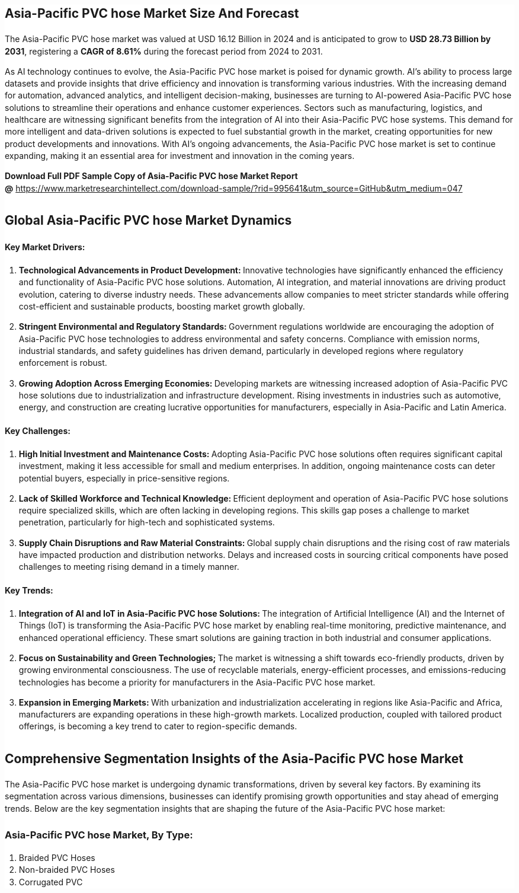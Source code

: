 <h2>Asia-Pacific PVC hose Market Size And Forecast</h2><p>The Asia-Pacific PVC hose market was valued at USD 16.12 Billion in 2024 and is anticipated to grow to <strong>USD 28.73 Billion by 2031</strong>, registering a <strong>CAGR of 8.61%</strong> during the forecast period from 2024 to 2031.</p><p>As AI technology continues to evolve, the Asia-Pacific PVC hose market is poised for dynamic growth. AI’s ability to process large datasets and provide insights that drive efficiency and innovation is transforming various industries. With the increasing demand for automation, advanced analytics, and intelligent decision-making, businesses are turning to AI-powered Asia-Pacific PVC hose solutions to streamline their operations and enhance customer experiences. Sectors such as manufacturing, logistics, and healthcare are witnessing significant benefits from the integration of AI into their Asia-Pacific PVC hose systems. This demand for more intelligent and data-driven solutions is expected to fuel substantial growth in the market, creating opportunities for new product developments and innovations. With AI’s ongoing advancements, the Asia-Pacific PVC hose market is set to continue expanding, making it an essential area for investment and innovation in the coming years.</p><p><strong>Download Full PDF Sample Copy of Asia-Pacific PVC hose Market Report @</strong>&nbsp;<a href="https://www.marketresearchintellect.com/download-sample/?rid=995641&amp;utm_source=GitHub&amp;utm_medium=047">https://www.marketresearchintellect.com/download-sample/?rid=995641&amp;utm_source=GitHub&amp;utm_medium=047</a></p><h2>Global Asia-Pacific PVC hose Market Dynamics</h2><h4><strong>Key Market Drivers:</strong></h4><ol><li><p><strong>Technological Advancements in Product Development:&nbsp;</strong>Innovative technologies have significantly enhanced the efficiency and functionality of Asia-Pacific PVC hose solutions. Automation, AI integration, and material innovations are driving product evolution, catering to diverse industry needs. These advancements allow companies to meet stricter standards while offering cost-efficient and sustainable products, boosting market growth globally.</p></li><li><p><strong>Stringent Environmental and Regulatory Standards:&nbsp;</strong>Government regulations worldwide are encouraging the adoption of Asia-Pacific PVC hose technologies to address environmental and safety concerns. Compliance with emission norms, industrial standards, and safety guidelines has driven demand, particularly in developed regions where regulatory enforcement is robust.</p></li><li><p><strong>Growing Adoption Across Emerging Economies:&nbsp;</strong>Developing markets are witnessing increased adoption of Asia-Pacific PVC hose solutions due to industrialization and infrastructure development. Rising investments in industries such as automotive, energy, and construction are creating lucrative opportunities for manufacturers, especially in Asia-Pacific and Latin America.</p></li></ol><h4><strong>Key Challenges:</strong></h4><ol><li><p><strong>High Initial Investment and Maintenance Costs:&nbsp;</strong>Adopting Asia-Pacific PVC hose solutions often requires significant capital investment, making it less accessible for small and medium enterprises. In addition, ongoing maintenance costs can deter potential buyers, especially in price-sensitive regions.</p></li><li><p><strong>Lack of Skilled Workforce and Technical Knowledge:&nbsp;</strong>Efficient deployment and operation of Asia-Pacific PVC hose solutions require specialized skills, which are often lacking in developing regions. This skills gap poses a challenge to market penetration, particularly for high-tech and sophisticated systems.</p></li><li><p><strong>Supply Chain Disruptions and Raw Material Constraints:&nbsp;</strong>Global supply chain disruptions and the rising cost of raw materials have impacted production and distribution networks. Delays and increased costs in sourcing critical components have posed challenges to meeting rising demand in a timely manner.</p></li></ol><h4><strong>Key Trends:</strong></h4><ol><li><p><strong>Integration of AI and IoT in Asia-Pacific PVC hose Solutions:&nbsp;</strong>The integration of Artificial Intelligence (AI) and the Internet of Things (IoT) is transforming the Asia-Pacific PVC hose market by enabling real-time monitoring, predictive maintenance, and enhanced operational efficiency. These smart solutions are gaining traction in both industrial and consumer applications.</p></li><li><p><strong>Focus on Sustainability and Green Technologies;&nbsp;</strong>The market is witnessing a shift towards eco-friendly products, driven by growing environmental consciousness. The use of recyclable materials, energy-efficient processes, and emissions-reducing technologies has become a priority for manufacturers in the Asia-Pacific PVC hose market.</p></li><li><p><strong>Expansion in Emerging Markets:&nbsp;</strong>With urbanization and industrialization accelerating in regions like Asia-Pacific and Africa, manufacturers are expanding operations in these high-growth markets. Localized production, coupled with tailored product offerings, is becoming a key trend to cater to region-specific demands.</p></li></ol><div class="article-main__content" data-test-id="publishing-text-block"><h2>Comprehensive Segmentation Insights of the Asia-Pacific PVC hose Market</h2><p>The Asia-Pacific PVC hose market is undergoing dynamic transformations, driven by several key factors. By examining its segmentation across various dimensions, businesses can identify promising growth opportunities and stay ahead of emerging trends. Below are the key segmentation insights that are shaping the future of the Asia-Pacific PVC hose market:</p><h3><strong>Asia-Pacific PVC hose Market, By Type:<br /></strong></h3><ol><li>Braided PVC Hoses<li> Non-braided PVC Hoses<li> Corrugated PVC
